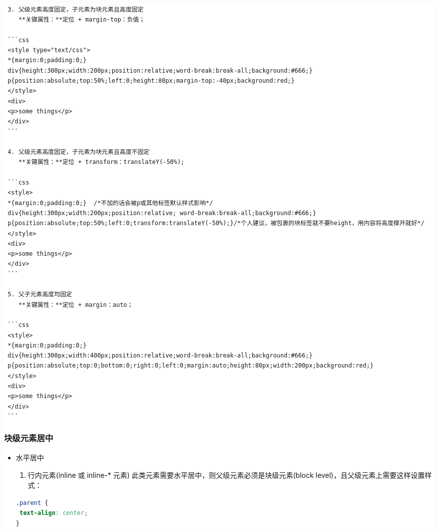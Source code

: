      3. 父级元素高度固定，子元素为块元素且高度固定
        **关键属性：**定位 + margin-top：负值；

     ```css
     <style type="text/css">
     *{margin:0;padding:0;}
     div{height:300px;width:200px;position:relative;word-break:break-all;background:#666;}
     p{position:absolute;top:50%;left:0;height:80px;margin-top:-40px;background:red;}
     </style>     
     <div>
     <p>some things</p>
     </div>
     ```

     4. 父级元素高度固定，子元素为块元素且高度不固定
        **关键属性：**定位 + transform：translateY(-50%);

     ```css
     <style>
     *{margin:0;padding:0;}  /*不加的话会被p或其他标签默认样式影响*/
     div{height:300px;width:200px;position:relative; word-break:break-all;background:#666;}
     p{position:absolute;top:50%;left:0;transform:translateY(-50%);}/*个人建议，被包裹的块标签就不要height，用内容将高度撑开就好*/
     </style>
     <div>
     <p>some things</p>
     </div>
     ```

     5. 父子元素高度均固定
        **关键属性：**定位 + margin：auto；

     ```css
     <style>
     *{margin:0;padding:0;}
     div{height:300px;width:400px;position:relative;word-break:break-all;background:#666;}
     p{position:absolute;top:0;bottom:0;right:0;left:0;margin:auto;height:80px;width:200px;background:red;}
     </style>
     <div>
     <p>some things</p>
     </div>
     ```

### 块级元素居中

* 水平居中

  1. 行内元素(inline 或 inline-* 元素)
     此类元素需要水平居中，则父级元素必须是块级元素(block level)，且父级元素上需要这样设置样式：

  ```css
  .parent {
   text-align: center;
  }
  ```
